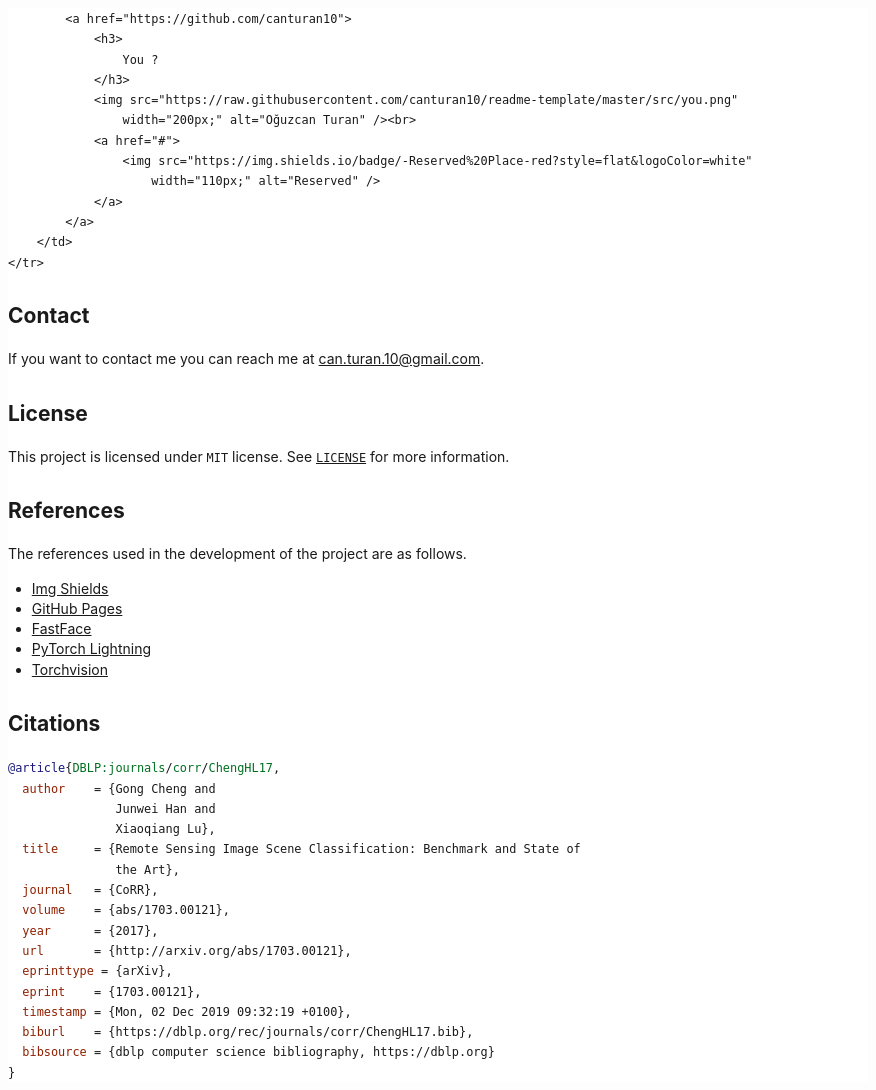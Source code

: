             <a href="https://github.com/canturan10">
                <h3>
                    You ?
                </h3>
                <img src="https://raw.githubusercontent.com/canturan10/readme-template/master/src/you.png"
                    width="200px;" alt="Oğuzcan Turan" /><br>
                <a href="#">
                    <img src="https://img.shields.io/badge/-Reserved%20Place-red?style=flat&logoColor=white"
                        width="110px;" alt="Reserved" />
                </a>
            </a>
        </td>
    </tr>
</table>


## Contact

If you want to contact me you can reach me at [can.turan.10@gmail.com](mailto:can.turan.10@gmail.com).


## License

This project is licensed under `MIT` license. See [`LICENSE`](LICENSE) for more information.


## References

The references used in the development of the project are as follows.

- [Img Shields](https://shields.io)
- [GitHub Pages](https://pages.github.com)
- [FastFace](https://github.com/borhanMorphy/fastface)
- [PyTorch Lightning](https://github.com/PyTorchLightning/pytorch-lightning)
- [Torchvision](https://github.com/pytorch/vision)


## Citations

```bibtex
@article{DBLP:journals/corr/ChengHL17,
  author    = {Gong Cheng and
               Junwei Han and
               Xiaoqiang Lu},
  title     = {Remote Sensing Image Scene Classification: Benchmark and State of
               the Art},
  journal   = {CoRR},
  volume    = {abs/1703.00121},
  year      = {2017},
  url       = {http://arxiv.org/abs/1703.00121},
  eprinttype = {arXiv},
  eprint    = {1703.00121},
  timestamp = {Mon, 02 Dec 2019 09:32:19 +0100},
  biburl    = {https://dblp.org/rec/journals/corr/ChengHL17.bib},
  bibsource = {dblp computer science bibliography, https://dblp.org}
}
```
